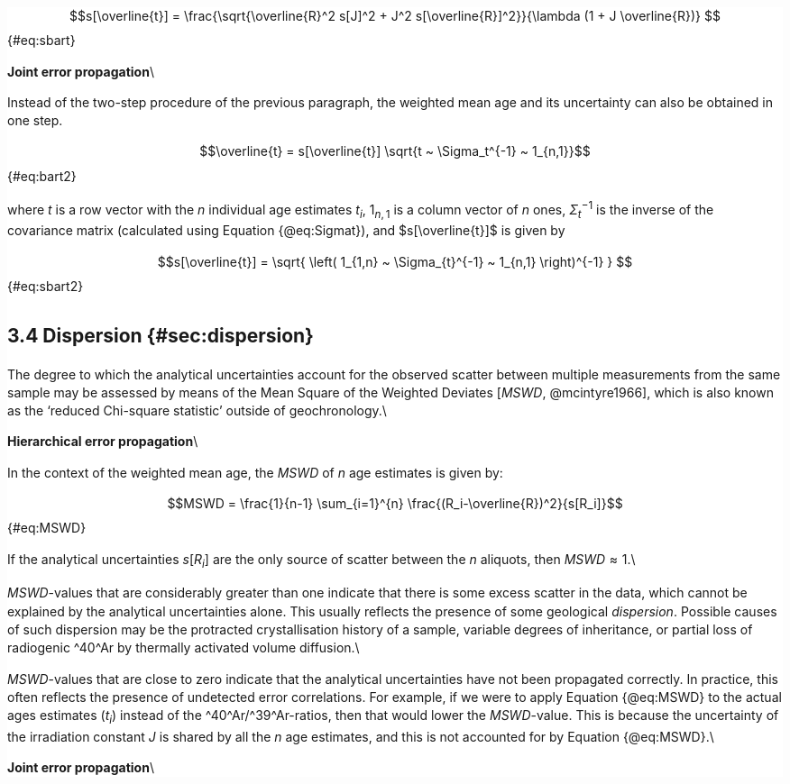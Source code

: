 $$s[\overline{t}] =
  \frac{\sqrt{\overline{R}^2 s[J]^2 + J^2 s[\overline{R}]^2}}{\lambda (1 + J \overline{R})}
$${#eq:sbart}

**Joint error propagation**\

Instead of the two-step procedure of the previous paragraph, the
weighted mean age and its uncertainty can also be obtained in one step.

$$\overline{t} = s[\overline{t}] \sqrt{t ~ \Sigma_t^{-1} ~ 1_{n,1}}$$ {#eq:bart2}

where $t$ is a row vector with the $n$ individual age estimates $t_i$,
$1_{n,1}$ is a column vector of $n$ ones, $\Sigma_t^{-1}$ is the inverse
of the covariance matrix (calculated using Equation {@eq:Sigmat}), and
$s[\overline{t}]$ is given by

$$s[\overline{t}] =
  \sqrt{ \left( 1_{1,n} ~ \Sigma_{t}^{-1} ~ 1_{n,1} \right)^{-1} }
$${#eq:sbart2}

3.4 Dispersion {#sec:dispersion}
----------

The degree to which the analytical uncertainties account for the
observed scatter between multiple measurements from the same sample may
be assessed by means of the Mean Square of the Weighted Deviates
[$MSWD$, @mcintyre1966], which is also known as the ‘reduced Chi-square
statistic’ outside of geochronology.\

**Hierarchical error propagation**\

In the context of the weighted mean age, the $MSWD$ of $n$ age estimates
is given by:

$$MSWD = \frac{1}{n-1} \sum_{i=1}^{n} \frac{(R_i-\overline{R})^2}{s[R_i]}$$ {#eq:MSWD}

If the analytical uncertainties $s[R_i]$ are the only source of scatter
between the $n$ aliquots, then $MSWD \approx 1$.\

$MSWD$-values that are considerably greater than one indicate that there
is some excess scatter in the data, which cannot be explained by the
analytical uncertainties alone. This usually reflects the presence of
some geological *dispersion*. Possible causes of such dispersion may be
the protracted crystallisation history of a sample, variable degrees of
inheritance, or partial loss of radiogenic ^40^Ar by thermally activated
volume diffusion.\

$MSWD$-values that are close to zero indicate that the analytical
uncertainties have not been propagated correctly. In practice, this
often reflects the presence of undetected error correlations. For
example, if we were to apply Equation {@eq:MSWD} to the actual ages
estimates ($t_i$) instead of the ^40^Ar/^39^Ar-ratios, then that would
lower the $MSWD$-value. This is because the uncertainty of the
irradiation constant $J$ is shared by all the $n$ age estimates, and
this is not accounted for by Equation {@eq:MSWD}.\

**Joint error propagation**\

